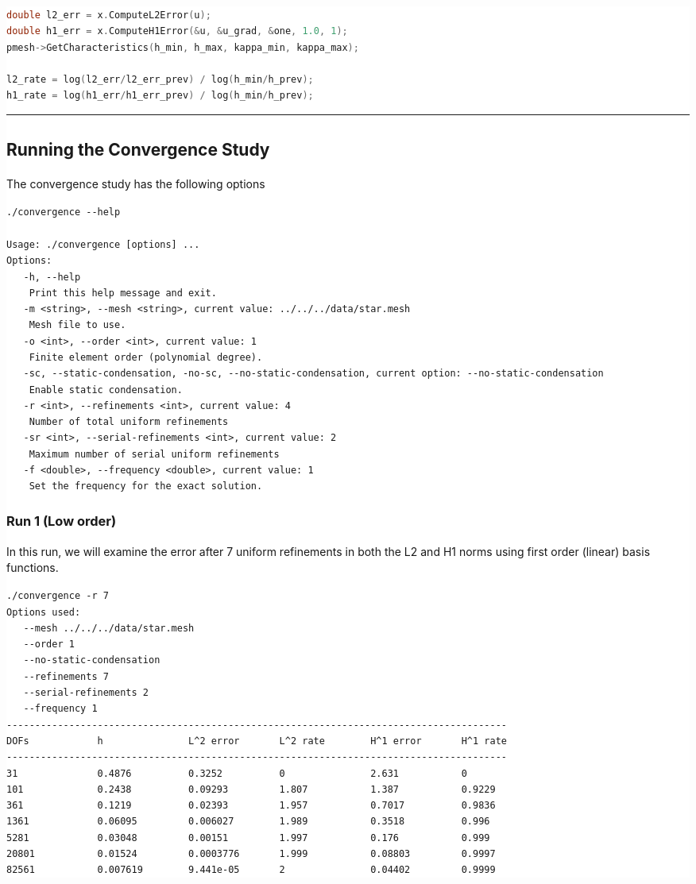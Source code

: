 ```c++
double l2_err = x.ComputeL2Error(u);
double h1_err = x.ComputeH1Error(&u, &u_grad, &one, 1.0, 1);
pmesh->GetCharacteristics(h_min, h_max, kappa_min, kappa_max);

l2_rate = log(l2_err/l2_err_prev) / log(h_min/h_prev);
h1_rate = log(h1_err/h1_err_prev) / log(h_min/h_prev);
```

---

## Running the Convergence Study

The convergence study has the following options

```
./convergence --help

Usage: ./convergence [options] ...
Options:
   -h, --help
	Print this help message and exit.
   -m <string>, --mesh <string>, current value: ../../../data/star.mesh
	Mesh file to use.
   -o <int>, --order <int>, current value: 1
	Finite element order (polynomial degree).
   -sc, --static-condensation, -no-sc, --no-static-condensation, current option: --no-static-condensation
	Enable static condensation.
   -r <int>, --refinements <int>, current value: 4
	Number of total uniform refinements
   -sr <int>, --serial-refinements <int>, current value: 2
	Maximum number of serial uniform refinements
   -f <double>, --frequency <double>, current value: 1
	Set the frequency for the exact solution.
```

### Run 1 (Low order)

In this run, we will examine the error after 7 uniform refinements in both the L2 and H1 norms using first order (linear) basis functions.

```
./convergence -r 7
Options used:
   --mesh ../../../data/star.mesh
   --order 1
   --no-static-condensation
   --refinements 7
   --serial-refinements 2
   --frequency 1
----------------------------------------------------------------------------------------
DOFs            h               L^2 error       L^2 rate        H^1 error       H^1 rate
----------------------------------------------------------------------------------------
31              0.4876          0.3252          0               2.631           0
101             0.2438          0.09293         1.807           1.387           0.9229
361             0.1219          0.02393         1.957           0.7017          0.9836
1361            0.06095         0.006027        1.989           0.3518          0.996
5281            0.03048         0.00151         1.997           0.176           0.999
20801           0.01524         0.0003776       1.999           0.08803         0.9997
82561           0.007619        9.441e-05       2               0.04402         0.9999
```
